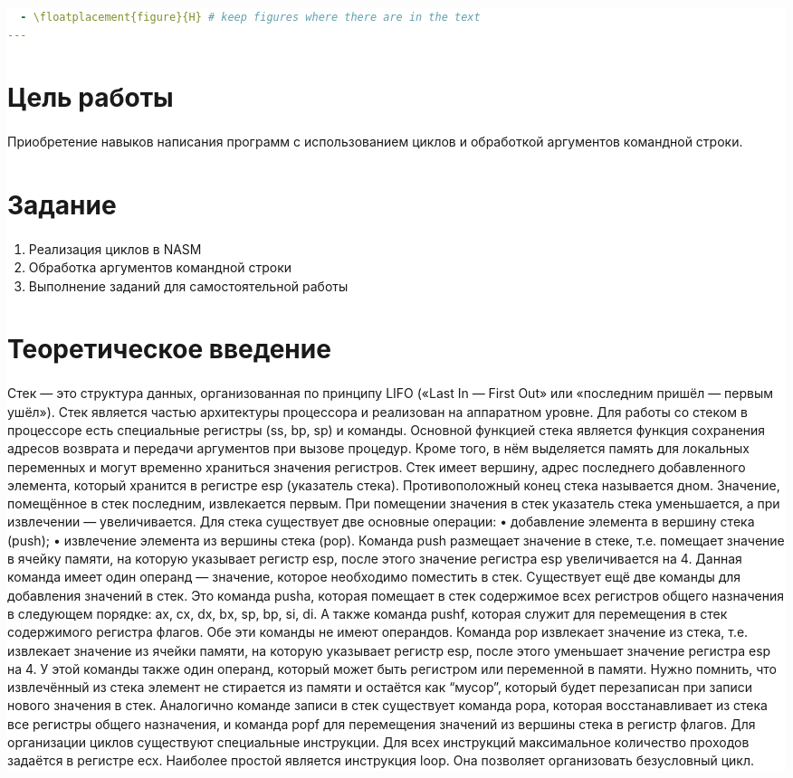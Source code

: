 ```yaml
  - \floatplacement{figure}{H} # keep figures where there are in the text
---
```


# Цель работы

Приобретение навыков написания программ с использованием циклов и обработкой
аргументов командной строки.

# Задание

1. Реализация циклов в NASM
2. Обработка аргументов командной строки
3. Выполнение заданий для самостоятельной работы


# Теоретическое введение

Стек — это структура данных, организованная по принципу LIFO («Last In — First Out»
или «последним пришёл — первым ушёл»). Стек является частью архитектуры процессора и
реализован на аппаратном уровне. Для работы со стеком в процессоре есть специальные
регистры (ss, bp, sp) и команды.
Основной функцией стека является функция сохранения адресов возврата и передачи
аргументов при вызове процедур. Кроме того, в нём выделяется память для локальных
переменных и могут временно храниться значения регистров.
Стек имеет вершину, адрес последнего добавленного элемента, который хранится в регистре esp (указатель стека). Противоположный конец стека называется дном. Значение,
помещённое в стек последним, извлекается первым. При помещении значения в стек указатель стека уменьшается, а при извлечении — увеличивается.
Для стека существует две основные операции:
• добавление элемента в вершину стека (push);
• извлечение элемента из вершины стека (pop).
Команда push размещает значение в стеке, т.е. помещает значение в ячейку памяти, на
которую указывает регистр esp, после этого значение регистра esp увеличивается на 4.
Данная команда имеет один операнд — значение, которое необходимо поместить в стек.
Существует ещё две команды для добавления значений в стек. Это команда pusha, которая
помещает в стек содержимое всех регистров общего назначения в следующем порядке: ах,
сх, dx, bх, sp, bp, si, di. А также команда pushf, которая служит для перемещения в стек
содержимого регистра флагов. Обе эти команды не имеют операндов.
Команда pop извлекает значение из стека, т.е. извлекает значение из ячейки памяти, на
которую указывает регистр esp, после этого уменьшает значение регистра esp на 4. У этой
команды также один операнд, который может быть регистром или переменной в памяти.
Нужно помнить, что извлечённый из стека элемент не стирается из памяти и остаётся как
“мусор”, который будет перезаписан при записи нового значения в стек.
Аналогично команде записи в стек существует команда popa, которая восстанавливает
из стека все регистры общего назначения, и команда popf для перемещения значений из
вершины стека в регистр флагов.
Для организации циклов существуют специальные инструкции. Для всех инструкций
максимальное количество проходов задаётся в регистре ecx. Наиболее простой является инструкция loop. Она позволяет организовать безусловный цикл.
